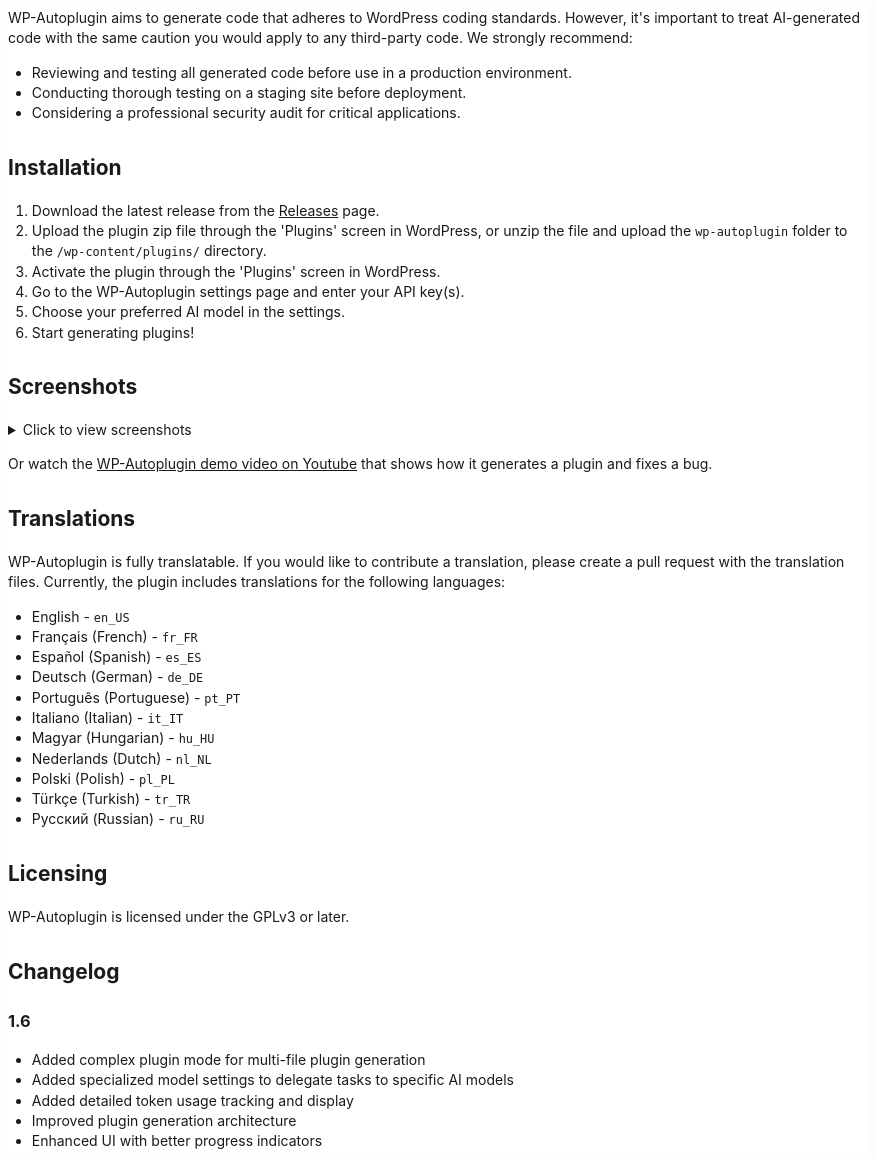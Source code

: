 WP-Autoplugin aims to generate code that adheres to WordPress coding standards. However, it's important to treat AI-generated code with the same caution you would apply to any third-party code. We strongly recommend:

- Reviewing and testing all generated code before use in a production environment.
- Conducting thorough testing on a staging site before deployment.
- Considering a professional security audit for critical applications.

## Installation

1. Download the latest release from the [Releases](https://github.com/WP-Autoplugin/wp-autoplugin/releases) page.
2. Upload the plugin zip file through the 'Plugins' screen in WordPress, or unzip the file and upload the `wp-autoplugin` folder to the `/wp-content/plugins/` directory.
3. Activate the plugin through the 'Plugins' screen in WordPress.
4. Go to the WP-Autoplugin settings page and enter your API key(s).
5. Choose your preferred AI model in the settings.
6. Start generating plugins!

## Screenshots

<details><summary>Click to view screenshots</summary></details>

Or watch the [WP-Autoplugin demo video on Youtube](https://www.youtube.com/watch?v=b36elwTLfa4) that shows how it generates a plugin and fixes a bug.

## Translations

WP-Autoplugin is fully translatable. If you would like to contribute a translation, please create a pull request with the translation files. Currently, the plugin includes translations for the following languages:
- English - `en_US`
- Français (French) - `fr_FR`
- Español (Spanish) - `es_ES`
- Deutsch (German) - `de_DE`
- Português (Portuguese) - `pt_PT`
- Italiano (Italian) - `it_IT`
- Magyar (Hungarian) - `hu_HU`
- Nederlands (Dutch) - `nl_NL`
- Polski (Polish) - `pl_PL`
- Türkçe (Turkish) - `tr_TR`
- Русский (Russian) - `ru_RU`

## Licensing

WP-Autoplugin is licensed under the GPLv3 or later.

## Changelog

### 1.6
- Added complex plugin mode for multi-file plugin generation
- Added specialized model settings to delegate tasks to specific AI models
- Added detailed token usage tracking and display
- Improved plugin generation architecture
- Enhanced UI with better progress indicators
